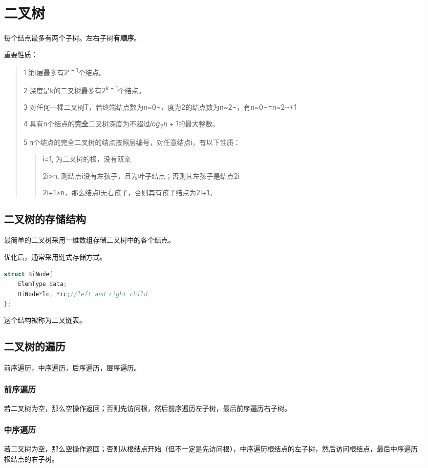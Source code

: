 # 二叉树

每个结点最多有两个子树。左右子树**有顺序**。

重要性质：

> 1 第i层最多有$2^{i-1}$个结点。
>
> 2 深度是k的二叉树最多有$2^{k-1}$个结点。
>
> 3 对任何一棵二叉树T，若终端结点数为n~0~，度为2的结点数为n~2~，有n~0~=n~2~+1
>
> 4 具有n个结点的**完全**二叉树深度为不超过$log_2n+1$的最大整数。
>
> 5 n个结点的完全二叉树的结点按照层编号，对任意结点i，有以下性质：
>
> > i=1,  为二叉树的根，没有双亲
> >
> > 2i>n, 则结点i没有左孩子，且为叶子结点；否则其左孩子是结点2i
> >
> > 2i+1>n，那么结点i无右孩子，否则其有孩子结点为2i+1。

## 二叉树的存储结构

最简单的二叉树采用一维数组存储二叉树中的各个结点。

优化后，通常采用链式存储方式。

```c++
struct BiNode{
    ElemType data;
    BiNode*lc, *rc;//left and right child
};
```

这个结构被称为二叉链表。

## 二叉树的遍历

前序遍历，中序遍历，后序遍历，层序遍历。

### 前序遍历

若二叉树为空，那么空操作返回；否则先访问根，然后前序遍历左子树，最后前序遍历右子树。

```c
```

### 中序遍历

若二叉树为空，那么空操作返回；否则从根结点开始（但不一定是先访问根），中序遍历根结点的左子树，然后访问根结点，最后中序遍历根结点的右子树。

```c

```
